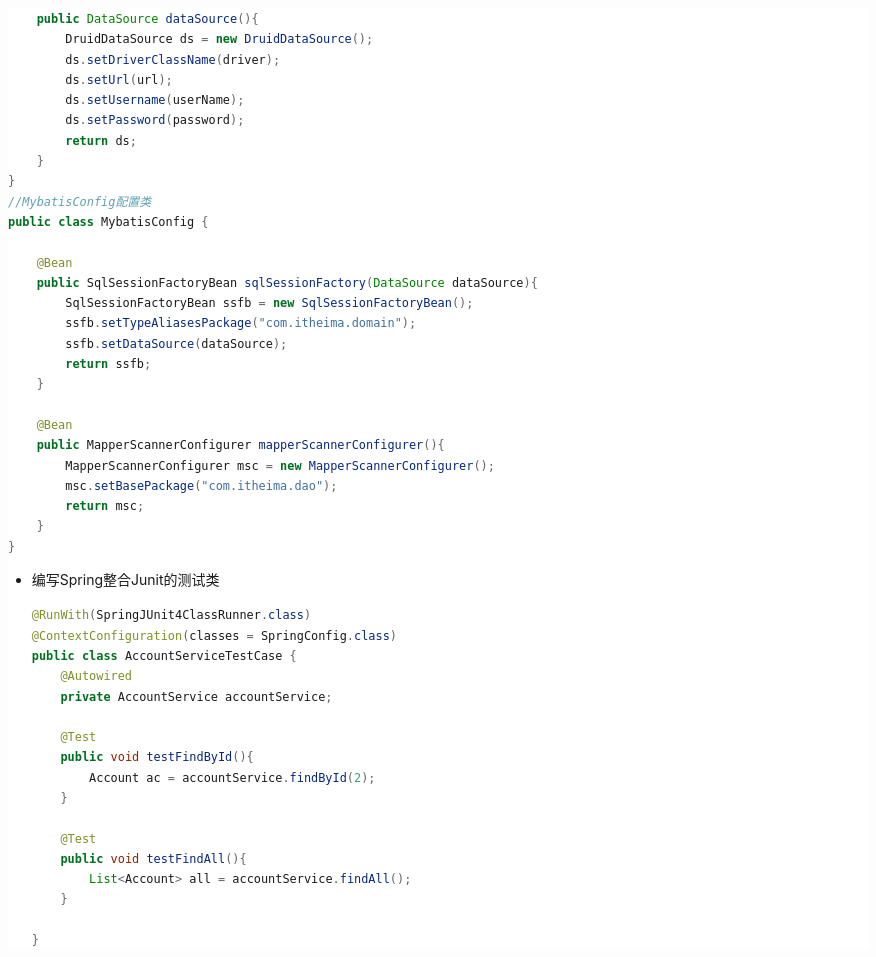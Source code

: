   ```java
      public DataSource dataSource(){
          DruidDataSource ds = new DruidDataSource();
          ds.setDriverClassName(driver);
          ds.setUrl(url);
          ds.setUsername(userName);
          ds.setPassword(password);
          return ds;
      }
  }
  //MybatisConfig配置类
  public class MybatisConfig {
  
      @Bean
      public SqlSessionFactoryBean sqlSessionFactory(DataSource dataSource){
          SqlSessionFactoryBean ssfb = new SqlSessionFactoryBean();
          ssfb.setTypeAliasesPackage("com.itheima.domain");
          ssfb.setDataSource(dataSource);
          return ssfb;
      }
  
      @Bean
      public MapperScannerConfigurer mapperScannerConfigurer(){
          MapperScannerConfigurer msc = new MapperScannerConfigurer();
          msc.setBasePackage("com.itheima.dao");
          return msc;
      }
  }
  
  ```

- 编写Spring整合Junit的测试类

  ```java
  @RunWith(SpringJUnit4ClassRunner.class)
  @ContextConfiguration(classes = SpringConfig.class)
  public class AccountServiceTestCase {
      @Autowired
      private AccountService accountService;
  
      @Test
      public void testFindById(){
          Account ac = accountService.findById(2);
      }
  
      @Test
      public void testFindAll(){
          List<Account> all = accountService.findAll();
      }
  
  }
  ```
